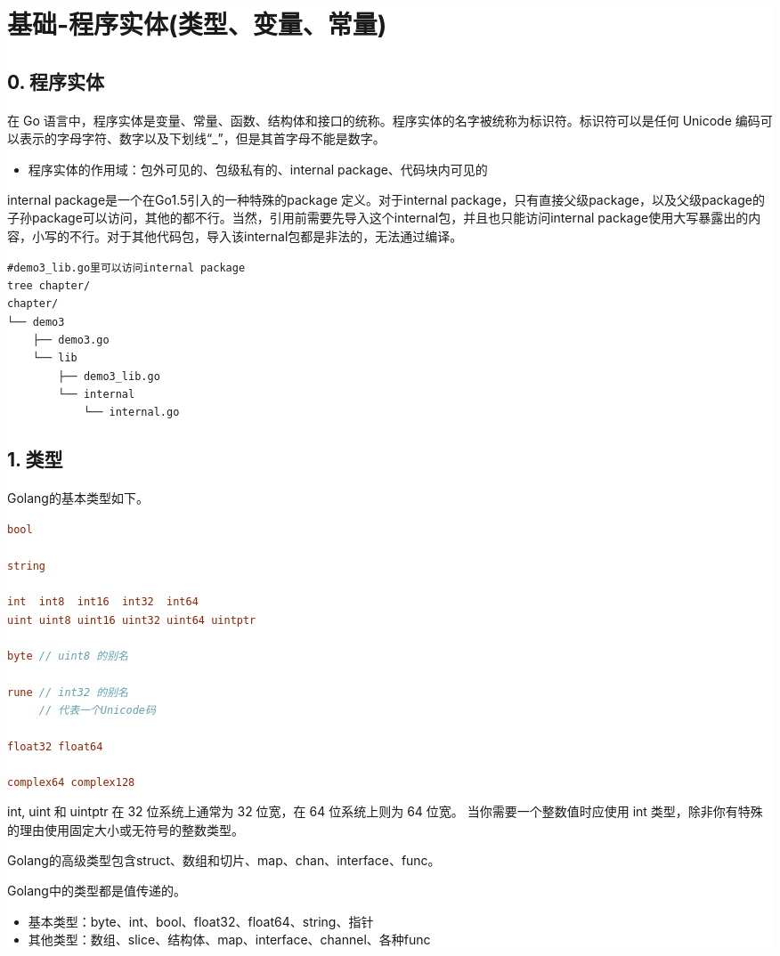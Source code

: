 ﻿# 基础-程序实体(类型、变量、常量) #

## 0. 程序实体 ##

在 Go 语言中，程序实体是变量、常量、函数、结构体和接口的统称。程序实体的名字被统称为标识符。标识符可以是任何 Unicode 编码可以表示的字母字符、数字以及下划线“_”，但是其首字母不能是数字。

* 程序实体的作用域：包外可见的、包级私有的、internal package、代码块内可见的

internal package是一个在Go1.5引入的一种特殊的package 定义。对于internal package，只有直接父级package，以及父级package的子孙package可以访问，其他的都不行。当然，引用前需要先导入这个internal包，并且也只能访问internal package使用大写暴露出的内容，小写的不行。对于其他代码包，导入该internal包都是非法的，无法通过编译。

```
#demo3_lib.go里可以访问internal package
tree chapter/
chapter/
└── demo3
    ├── demo3.go
    └── lib
        ├── demo3_lib.go
        └── internal
            └── internal.go
```

## 1. 类型 ##

Golang的基本类型如下。

```go
bool

string

int  int8  int16  int32  int64
uint uint8 uint16 uint32 uint64 uintptr

byte // uint8 的别名

rune // int32 的别名
     // 代表一个Unicode码

float32 float64

complex64 complex128
```

int, uint 和 uintptr 在 32 位系统上通常为 32 位宽，在 64 位系统上则为 64 位宽。 当你需要一个整数值时应使用 int 类型，除非你有特殊的理由使用固定大小或无符号的整数类型。

Golang的高级类型包含struct、数组和切片、map、chan、interface、func。

Golang中的类型都是值传递的。

* 基本类型：byte、int、bool、float32、float64、string、指针
* 其他类型：数组、slice、结构体、map、interface、channel、各种func
